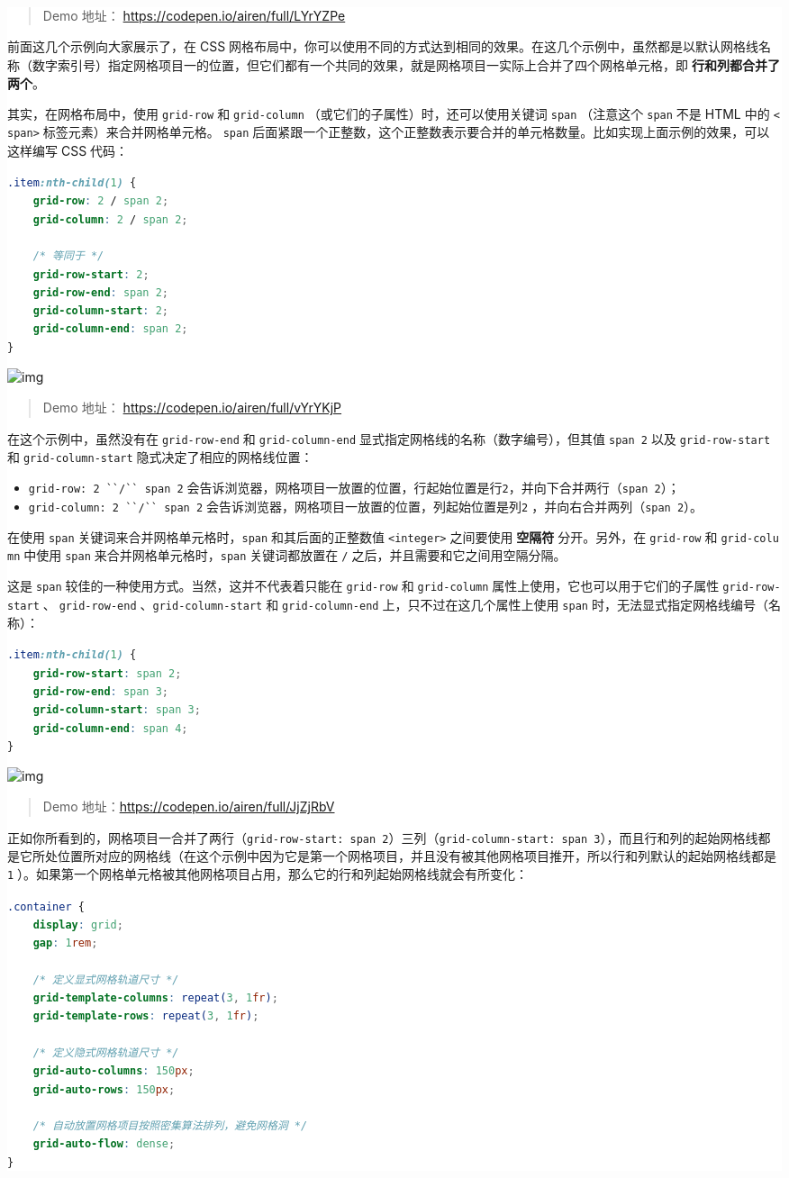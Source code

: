 > Demo 地址： <https://codepen.io/airen/full/LYrYZPe>

前面这几个示例向大家展示了，在 CSS 网格布局中，你可以使用不同的方式达到相同的效果。在这几个示例中，虽然都是以默认网格线名称（数字索引号）指定网格项目一的位置，但它们都有一个共同的效果，就是网格项目一实际上合并了四个网格单元格，即 **行和列都合并了两个**。

其实，在网格布局中，使用 `grid-row` 和 `grid-column` （或它们的子属性）时，还可以使用关键词 `span` （注意这个 `span` 不是 HTML 中的 `<span>` 标签元素）来合并网格单元格。 `span` 后面紧跟一个正整数，这个正整数表示要合并的单元格数量。比如实现上面示例的效果，可以这样编写 CSS 代码：

```CSS
.item:nth-child(1) {
    grid-row: 2 / span 2;
    grid-column: 2 / span 2;
    
    /* 等同于 */
    grid-row-start: 2;
    grid-row-end: span 2;
    grid-column-start: 2;
    grid-column-end: span 2;
}
```

![img](https://p3-juejin.byteimg.com/tos-cn-i-k3u1fbpfcp/f9a2dff2e6ec430f8957dad96f8af14c~tplv-k3u1fbpfcp-zoom-1.image)

> Demo 地址： <https://codepen.io/airen/full/vYrYKjP>

在这个示例中，虽然没有在 `grid-row-end` 和 `grid-column-end` 显式指定网格线的名称（数字编号），但其值 `span 2` 以及 `grid-row-start` 和 `grid-column-start` 隐式决定了相应的网格线位置：

- `grid-row: 2 ``/`` span 2` 会告诉浏览器，网格项目一放置的位置，行起始位置是行`2`，并向下合并两行（`span 2`）；
- `grid-column: 2 ``/`` span 2` 会告诉浏览器，网格项目一放置的位置，列起始位置是列`2` ，并向右合并两列（`span 2`）。

在使用 `span` 关键词来合并网格单元格时，`span` 和其后面的正整数值 `<integer>` 之间要使用 **空隔符** 分开。另外，在 `grid-row` 和 `grid-column` 中使用 `span` 来合并网格单元格时，`span` 关键词都放置在 `/` 之后，并且需要和它之间用空隔分隔。

这是 `span` 较佳的一种使用方式。当然，这并不代表着只能在 `grid-row` 和 `grid-column` 属性上使用，它也可以用于它们的子属性 `grid-row-start` 、 `grid-row-end` 、`grid-column-start` 和 `grid-column-end` 上，只不过在这几个属性上使用 `span` 时，无法显式指定网格线编号（名称）：

```CSS
.item:nth-child(1) {
    grid-row-start: span 2;
    grid-row-end: span 3;
    grid-column-start: span 3;
    grid-column-end: span 4;
}
```

![img](https://p3-juejin.byteimg.com/tos-cn-i-k3u1fbpfcp/7d62f400cd314cfd9f32605cc139b52b~tplv-k3u1fbpfcp-zoom-1.image)

> Demo 地址：<https://codepen.io/airen/full/JjZjRbV>

正如你所看到的，网格项目一合并了两行（`grid-row-start: span 2`）三列（`grid-column-start: span 3`），而且行和列的起始网格线都是它所处位置所对应的网格线（在这个示例中因为它是第一个网格项目，并且没有被其他网格项目推开，所以行和列默认的起始网格线都是 `1` ）。如果第一个网格单元格被其他网格项目占用，那么它的行和列起始网格线就会有所变化：

```CSS
.container {
    display: grid;
    gap: 1rem;
    
    /* 定义显式网格轨道尺寸 */
    grid-template-columns: repeat(3, 1fr);
    grid-template-rows: repeat(3, 1fr);
  
    /* 定义隐式网格轨道尺寸 */
    grid-auto-columns: 150px;
    grid-auto-rows: 150px;
    
    /* 自动放置网格项目按照密集算法排列，避免网格洞 */
    grid-auto-flow: dense;
}

```